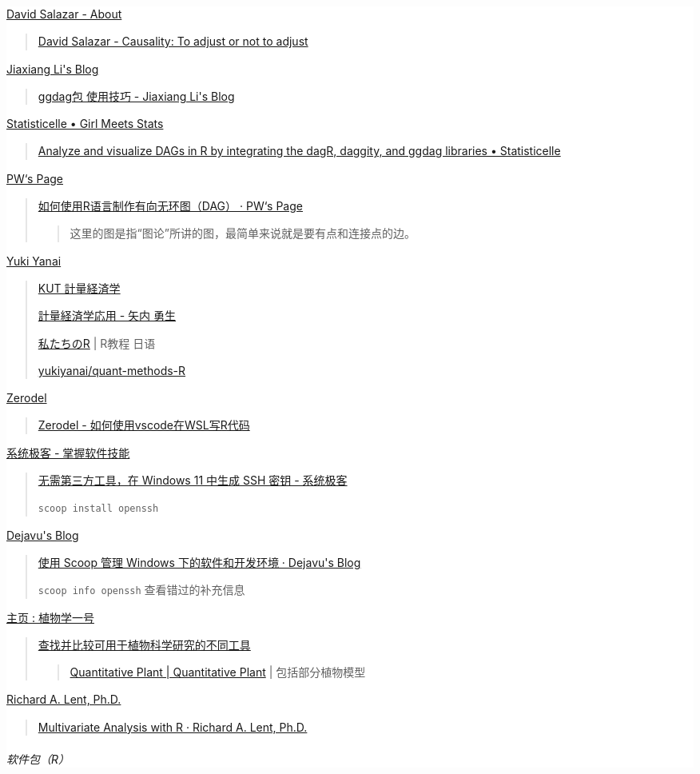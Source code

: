 [David Salazar - About](https://david-salazar.github.io/)

> [David Salazar - Causality: To adjust or not to adjust](https://david-salazar.github.io/posts/causality/2020-07-25-causality-to-adjust-or-not-to-adjust.html)

[Jiaxiang Li's Blog](https://jiaxiangli.netlify.app/)

> [ggdag包 使用技巧 - Jiaxiang Li's Blog](https://jiaxiangli.netlify.app/2018/05/03/ggdag/)

[Statisticelle • Girl Meets Stats](https://statisticelle.com/)

> [Analyze and visualize DAGs in R by integrating the dagR, daggity, and ggdag libraries • Statisticelle](https://statisticelle.com/analyze-and-visualize-dags-in-r-by-integrating-the-dagr-daggity-and-ggdag-libraries/)

[PW‘s Page](https://pengwang.tech/zh-cn/)

> [如何使用R语言制作有向无环图（DAG） · PW‘s Page](https://pengwang.tech/zh-cn/posts/2021-02-16-dag/)
>
> > 这里的图是指“图论”所讲的图，最简单来说就是要有点和连接点的边。

[Yuki Yanai](https://yukiyanai.github.io/jp/)

> [KUT 計量経済学](https://yukiyanai.github.io/econometrics/)
>
> [計量経済学応用 - 矢内 勇生](https://yukiyanai.github.io/jp/classes/econometrics2/contents/)
>
> [私たちのR](https://www.jaysong.net/RBook/) | R教程 日语
>
> [yukiyanai/quant-methods-R](https://github.com/yukiyanai/quant-methods-R)

[Zerodel](https://zerodel.github.io/about/)

> [Zerodel - 如何使用vscode在WSL写R代码](https://zerodel.github.io/memo/2020/04/20/vscode-wsl-r.html)

[系统极客 - 掌握软件技能](https://www.sysgeek.cn/)

> [无需第三方工具，在 Windows 11 中生成 SSH 密钥 - 系统极客](https://www.sysgeek.cn/windows-11-generate-ssh-keys/)
> 
> `scoop install openssh`

[Dejavu's Blog](https://blog.dejavu.moe/)

> [使用 Scoop 管理 Windows 下的软件和开发环境 · Dejavu's Blog](https://blog.dejavu.moe/posts/windows-scoop/)
>
> `scoop info openssh` 查看错过的补充信息

[主页 : 植物学一号](https://zh-cn.botany.one/)

> [查找并比较可用于植物科学研究的不同工具](https://zh-cn.botany.one/2022/05/find-and-compare-the-different-tools-available-for-your-research-in-plant-science/)
>
> > [Quantitative Plant | Quantitative Plant](https://quantitative-plant.org/) | 包括部分植物模型

[Richard A. Lent, Ph.D.](https://richardlent.github.io/)

> [Multivariate Analysis with R · Richard A. Lent, Ph.D.](https://richardlent.github.io/post/multivariate-analysis-with-r/)

###### 软件包（R）
